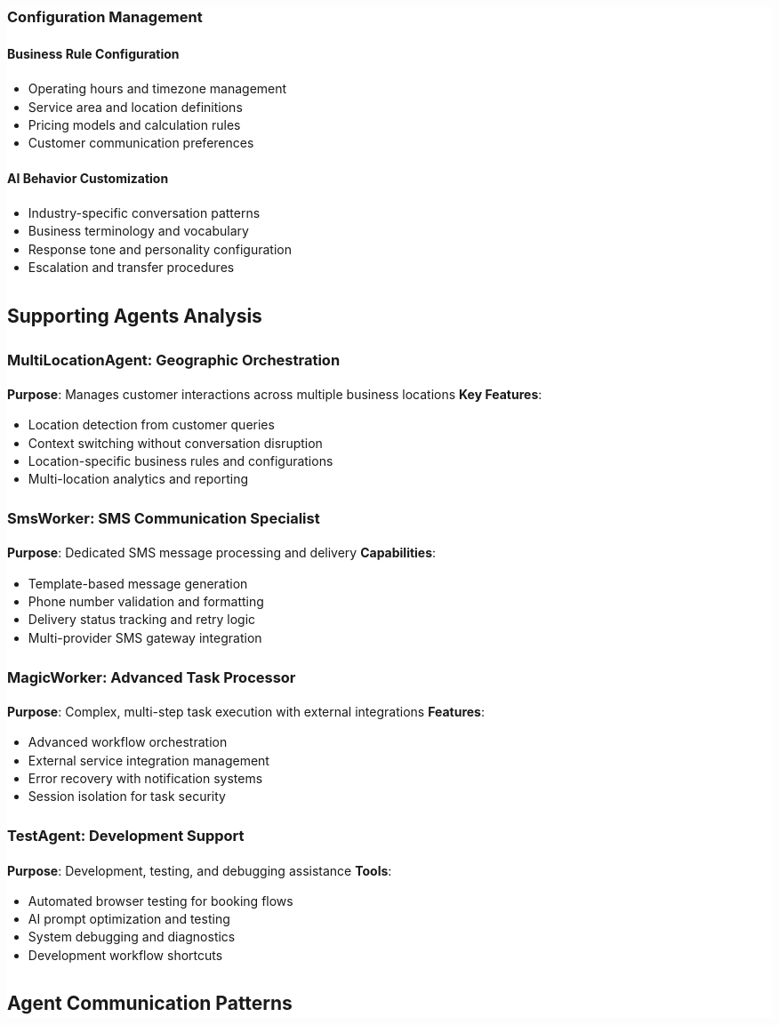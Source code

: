 ### Configuration Management

#### Business Rule Configuration
- Operating hours and timezone management
- Service area and location definitions
- Pricing models and calculation rules
- Customer communication preferences

#### AI Behavior Customization
- Industry-specific conversation patterns
- Business terminology and vocabulary
- Response tone and personality configuration
- Escalation and transfer procedures

## Supporting Agents Analysis

### MultiLocationAgent: Geographic Orchestration
**Purpose**: Manages customer interactions across multiple business locations
**Key Features**:
- Location detection from customer queries
- Context switching without conversation disruption
- Location-specific business rules and configurations
- Multi-location analytics and reporting

### SmsWorker: SMS Communication Specialist
**Purpose**: Dedicated SMS message processing and delivery
**Capabilities**:
- Template-based message generation
- Phone number validation and formatting
- Delivery status tracking and retry logic
- Multi-provider SMS gateway integration

### MagicWorker: Advanced Task Processor
**Purpose**: Complex, multi-step task execution with external integrations
**Features**:
- Advanced workflow orchestration
- External service integration management
- Error recovery with notification systems
- Session isolation for task security

### TestAgent: Development Support
**Purpose**: Development, testing, and debugging assistance
**Tools**:
- Automated browser testing for booking flows
- AI prompt optimization and testing
- System debugging and diagnostics
- Development workflow shortcuts

## Agent Communication Patterns
